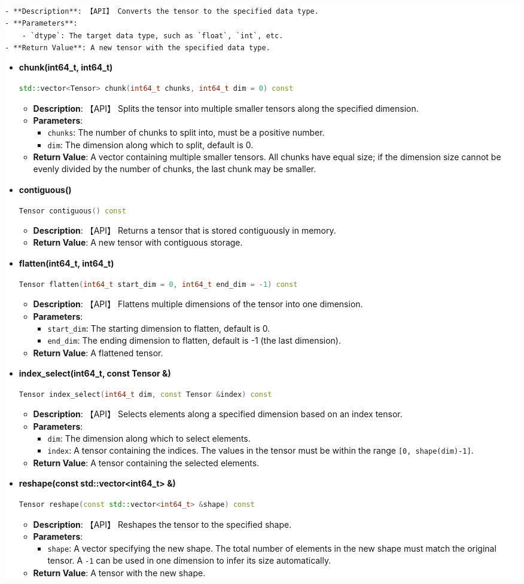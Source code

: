     - **Description**: 【API】 Converts the tensor to the specified data type.
    - **Parameters**:
        - `dtype`: The target data type, such as `float`, `int`, etc.
    - **Return Value**: A new tensor with the specified data type.

- **chunk(int64_t, int64_t)**

  ```cpp
  std::vector<Tensor> chunk(int64_t chunks, int64_t dim = 0) const
  ```

    - **Description**: 【API】 Splits the tensor into multiple smaller tensors along the specified dimension.
    - **Parameters**:
        - `chunks`: The number of chunks to split into, must be a positive number.
        - `dim`: The dimension along which to split, default is 0.
    - **Return Value**: A vector containing multiple smaller tensors. All chunks have equal size; if the dimension size cannot be evenly divided by the number of chunks, the last chunk may be smaller.

- **contiguous()**

  ```cpp
  Tensor contiguous() const
  ```

    - **Description**: 【API】 Returns a tensor that is stored contiguously in memory.
    - **Return Value**: A new tensor with contiguous storage.

- **flatten(int64_t, int64_t)**

  ```cpp
  Tensor flatten(int64_t start_dim = 0, int64_t end_dim = -1) const
  ```

    - **Description**: 【API】 Flattens multiple dimensions of the tensor into one dimension.
    - **Parameters**:
        - `start_dim`: The starting dimension to flatten, default is 0.
        - `end_dim`: The ending dimension to flatten, default is -1 (the last dimension).
    - **Return Value**: A flattened tensor.

- **index_select(int64_t, const Tensor &)**

  ```cpp
  Tensor index_select(int64_t dim, const Tensor &index) const
  ```

    - **Description**: 【API】 Selects elements along a specified dimension based on an index tensor.
    - **Parameters**:
        - `dim`: The dimension along which to select elements.
        - `index`: A tensor containing the indices. The values in the tensor must be within the range `[0, shape(dim)-1]`.
    - **Return Value**: A tensor containing the selected elements.

- **reshape(const std::vector<int64_t> &)**

  ```cpp
  Tensor reshape(const std::vector<int64_t> &shape) const
  ```

    - **Description**: 【API】 Reshapes the tensor to the specified shape.
    - **Parameters**:
        - `shape`: A vector specifying the new shape. The total number of elements in the new shape must match the original tensor. A `-1` can be used in one dimension to infer its size automatically.
    - **Return Value**: A tensor with the new shape.

